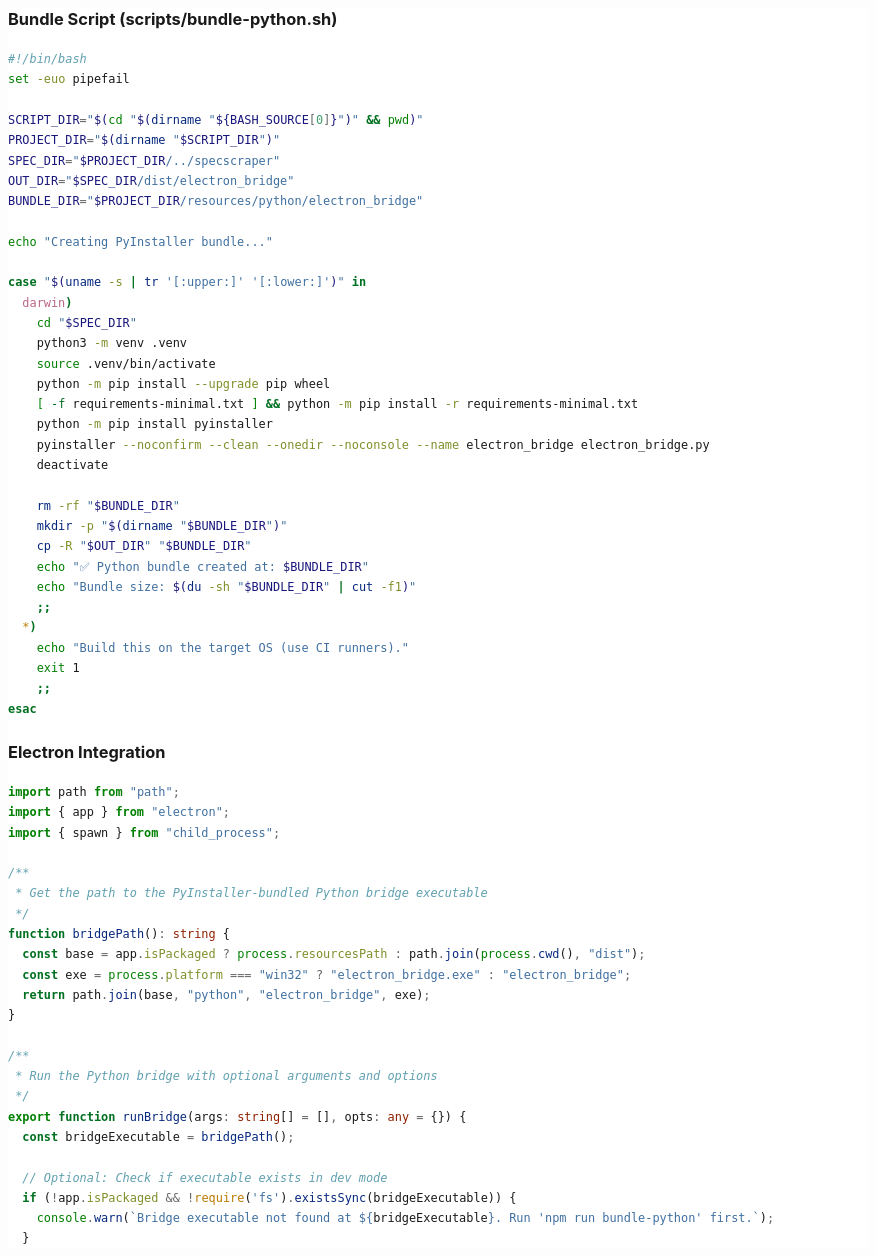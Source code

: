 ### Bundle Script (scripts/bundle-python.sh)
```bash
#!/bin/bash
set -euo pipefail

SCRIPT_DIR="$(cd "$(dirname "${BASH_SOURCE[0]}")" && pwd)"
PROJECT_DIR="$(dirname "$SCRIPT_DIR")"
SPEC_DIR="$PROJECT_DIR/../specscraper"
OUT_DIR="$SPEC_DIR/dist/electron_bridge"
BUNDLE_DIR="$PROJECT_DIR/resources/python/electron_bridge"

echo "Creating PyInstaller bundle..."

case "$(uname -s | tr '[:upper:]' '[:lower:]')" in
  darwin)
    cd "$SPEC_DIR"
    python3 -m venv .venv
    source .venv/bin/activate
    python -m pip install --upgrade pip wheel
    [ -f requirements-minimal.txt ] && python -m pip install -r requirements-minimal.txt
    python -m pip install pyinstaller
    pyinstaller --noconfirm --clean --onedir --noconsole --name electron_bridge electron_bridge.py
    deactivate

    rm -rf "$BUNDLE_DIR"
    mkdir -p "$(dirname "$BUNDLE_DIR")"
    cp -R "$OUT_DIR" "$BUNDLE_DIR"
    echo "✅ Python bundle created at: $BUNDLE_DIR"
    echo "Bundle size: $(du -sh "$BUNDLE_DIR" | cut -f1)"
    ;;
  *)
    echo "Build this on the target OS (use CI runners)."
    exit 1
    ;;
esac
```

### Electron Integration
```typescript
import path from "path";
import { app } from "electron";
import { spawn } from "child_process";

/**
 * Get the path to the PyInstaller-bundled Python bridge executable
 */
function bridgePath(): string {
  const base = app.isPackaged ? process.resourcesPath : path.join(process.cwd(), "dist");
  const exe = process.platform === "win32" ? "electron_bridge.exe" : "electron_bridge";
  return path.join(base, "python", "electron_bridge", exe);
}

/**
 * Run the Python bridge with optional arguments and options
 */
export function runBridge(args: string[] = [], opts: any = {}) {
  const bridgeExecutable = bridgePath();
  
  // Optional: Check if executable exists in dev mode
  if (!app.isPackaged && !require('fs').existsSync(bridgeExecutable)) {
    console.warn(`Bridge executable not found at ${bridgeExecutable}. Run 'npm run bundle-python' first.`);
  }
```